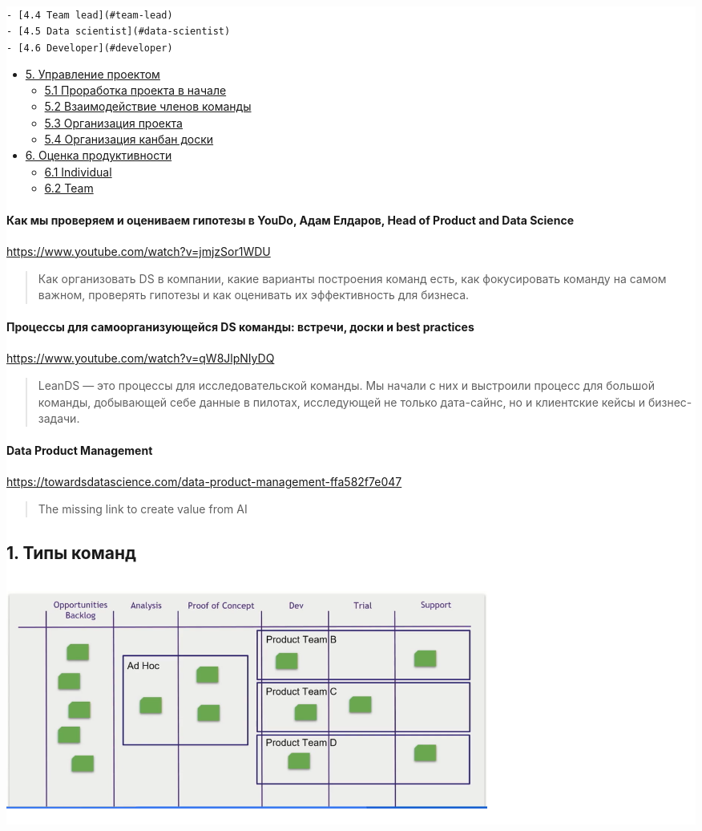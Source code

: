     - [4.4 Team lead](#team-lead)
    - [4.5 Data scientist](#data-scientist)
    - [4.6 Developer](#developer)
- [5. Управление проектом](#project)
    - [5.1 Проработка проекта в начале](#project-start)
    - [5.2 Взаимодействие членов команды](#project-team)
    - [5.3 Организация проекта](#project-organizing)
    - [5.4 Организация канбан доски](#project-kanban)
- [6. Оценка продуктивности](#productivity-assesment)
    - [6.1 Individual](#productivity-assesment-ind)
    - [6.2 Team](#productivity-assesment-team)

#### Как мы проверяем и оцениваем гипотезы в YouDo, Адам Елдаров, Head of Product and Data Science
https://www.youtube.com/watch?v=jmjzSor1WDU
>Как организовать DS в компании, какие варианты построения команд есть, как фокусировать команду на самом важном, проверять гипотезы и как оценивать их эффективность для бизнеса.

#### Процессы для самоорганизующейся DS команды: встречи, доски и best practices
https://www.youtube.com/watch?v=qW8JlpNIyDQ
>LeanDS — это процессы для исследовательской команды. Мы начали с них и выстроили процесс для большой команды, добывающей себе данные в пилотах, исследующей не только дата-сайнс, но и клиентские кейсы и бизнес-задачи.

#### Data Product Management
https://towardsdatascience.com/data-product-management-ffa582f7e047
>The missing link to create value from AI

<a name="types"></a>
## 1. Типы команд
<img src="files/teams.png" alt="teams" width="600" height="300">
